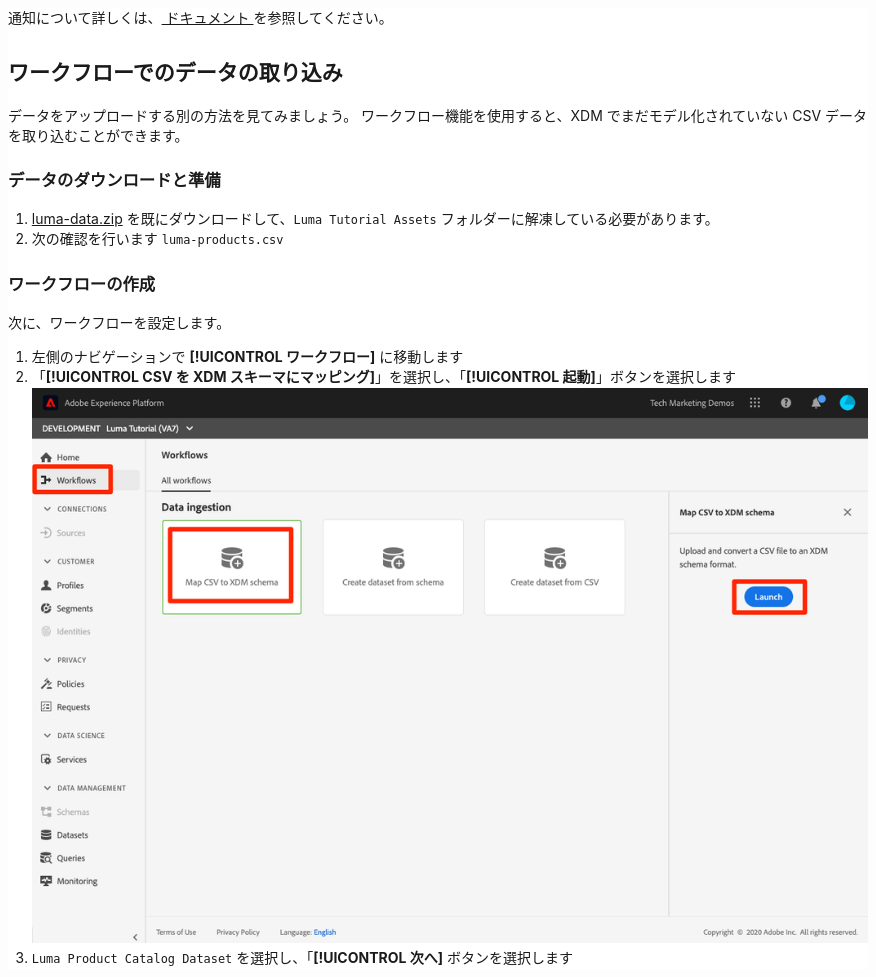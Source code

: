 通知について詳しくは、[ ドキュメント ](https://experienceleague.adobe.com/docs/experience-platform/ingestion/quality/subscribe-events.html#available-status-notification-events) を参照してください。

## ワークフローでのデータの取り込み

データをアップロードする別の方法を見てみましょう。 ワークフロー機能を使用すると、XDM でまだモデル化されていない CSV データを取り込むことができます。

### データのダウンロードと準備

1. [luma-data.zip](assets/luma-data.zip) を既にダウンロードして、`Luma Tutorial Assets` フォルダーに解凍している必要があります。
1. 次の確認を行います `luma-products.csv`

### ワークフローの作成

次に、ワークフローを設定します。

1. 左側のナビゲーションで **[!UICONTROL ワークフロー]** に移動します
1. 「**[!UICONTROL CSV を XDM スキーマにマッピング]**」を選択し、「**[!UICONTROL 起動]**」ボタンを選択します
   ![ ワークフローの起動 ](assets/ingestion-products-launchWorkflow.png)
1. `Luma Product Catalog Dataset` を選択し、「**[!UICONTROL 次へ]** ボタンを選択します